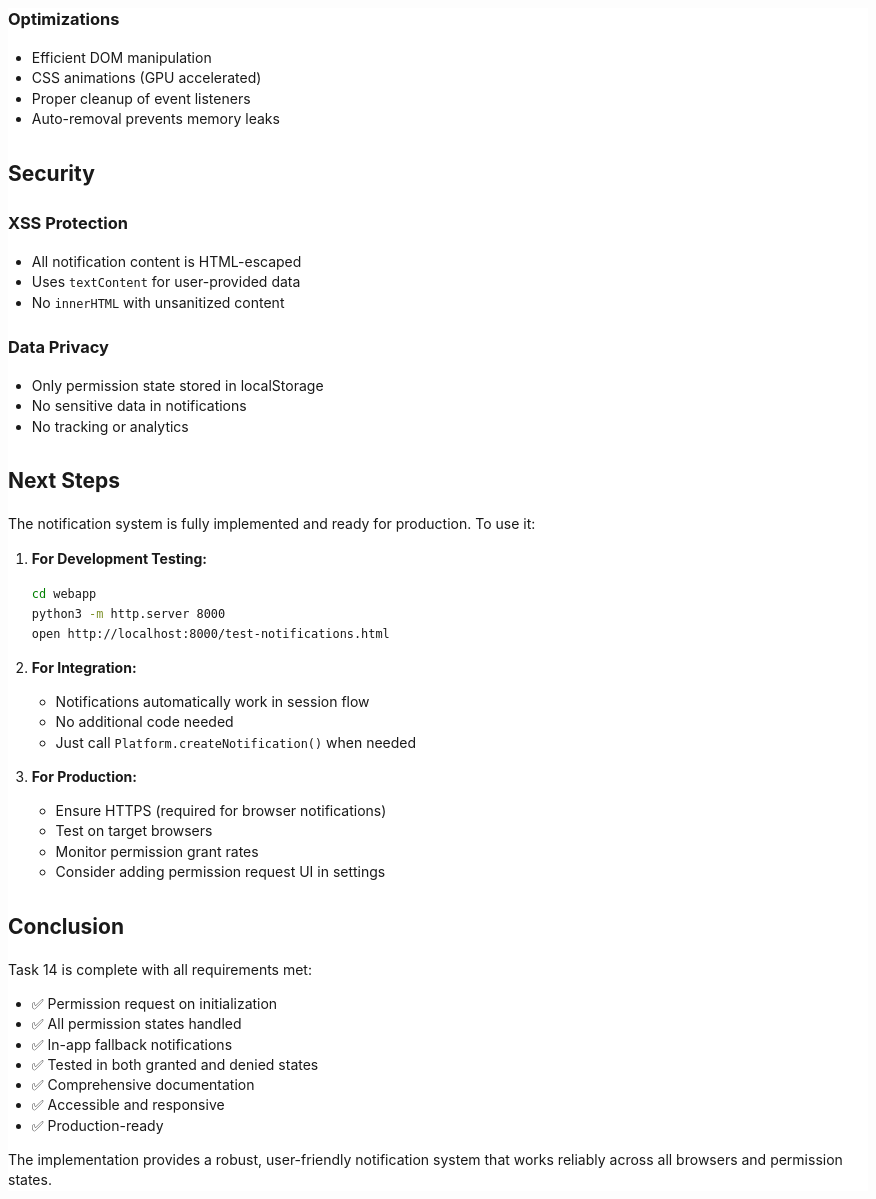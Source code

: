 ### Optimizations
- Efficient DOM manipulation
- CSS animations (GPU accelerated)
- Proper cleanup of event listeners
- Auto-removal prevents memory leaks

## Security

### XSS Protection
- All notification content is HTML-escaped
- Uses `textContent` for user-provided data
- No `innerHTML` with unsanitized content

### Data Privacy
- Only permission state stored in localStorage
- No sensitive data in notifications
- No tracking or analytics

## Next Steps

The notification system is fully implemented and ready for production. To use it:

1. **For Development Testing:**
   ```bash
   cd webapp
   python3 -m http.server 8000
   open http://localhost:8000/test-notifications.html
   ```

2. **For Integration:**
   - Notifications automatically work in session flow
   - No additional code needed
   - Just call `Platform.createNotification()` when needed

3. **For Production:**
   - Ensure HTTPS (required for browser notifications)
   - Test on target browsers
   - Monitor permission grant rates
   - Consider adding permission request UI in settings

## Conclusion

Task 14 is complete with all requirements met:
- ✅ Permission request on initialization
- ✅ All permission states handled
- ✅ In-app fallback notifications
- ✅ Tested in both granted and denied states
- ✅ Comprehensive documentation
- ✅ Accessible and responsive
- ✅ Production-ready

The implementation provides a robust, user-friendly notification system that works reliably across all browsers and permission states.
